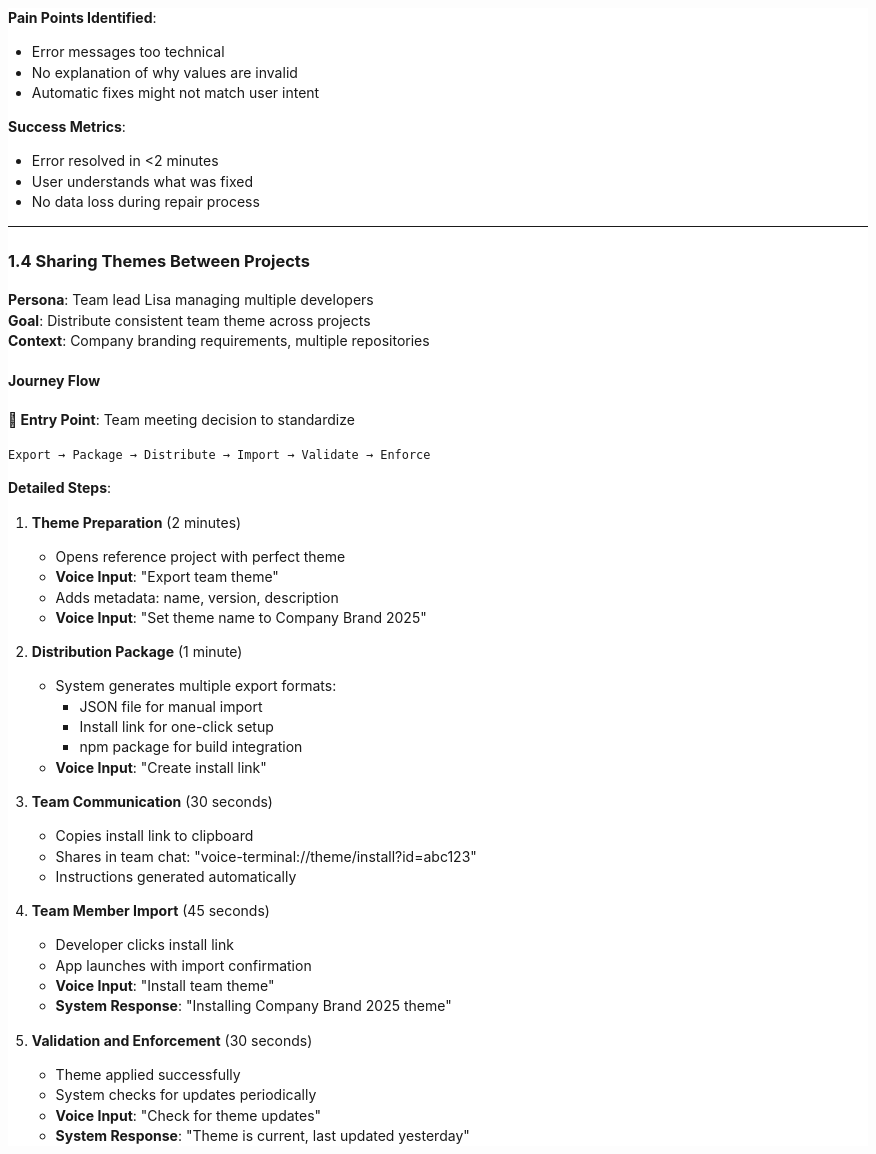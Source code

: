 **Pain Points Identified**:
- Error messages too technical
- No explanation of why values are invalid
- Automatic fixes might not match user intent

**Success Metrics**:
- Error resolved in <2 minutes
- User understands what was fixed
- No data loss during repair process

---

### 1.4 Sharing Themes Between Projects

**Persona**: Team lead Lisa managing multiple developers  
**Goal**: Distribute consistent team theme across projects  
**Context**: Company branding requirements, multiple repositories

#### Journey Flow

**🎯 Entry Point**: Team meeting decision to standardize
```
Export → Package → Distribute → Import → Validate → Enforce
```

**Detailed Steps**:

1. **Theme Preparation** (2 minutes)
   - Opens reference project with perfect theme
   - **Voice Input**: "Export team theme"
   - Adds metadata: name, version, description
   - **Voice Input**: "Set theme name to Company Brand 2025"

2. **Distribution Package** (1 minute)
   - System generates multiple export formats:
     - JSON file for manual import
     - Install link for one-click setup
     - npm package for build integration
   - **Voice Input**: "Create install link"

3. **Team Communication** (30 seconds)
   - Copies install link to clipboard
   - Shares in team chat: "voice-terminal://theme/install?id=abc123"
   - Instructions generated automatically

4. **Team Member Import** (45 seconds)
   - Developer clicks install link
   - App launches with import confirmation
   - **Voice Input**: "Install team theme"
   - **System Response**: "Installing Company Brand 2025 theme"

5. **Validation and Enforcement** (30 seconds)
   - Theme applied successfully
   - System checks for updates periodically
   - **Voice Input**: "Check for theme updates"
   - **System Response**: "Theme is current, last updated yesterday"

